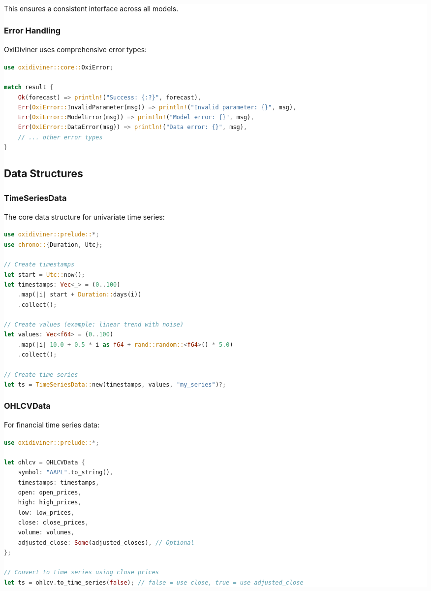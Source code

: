 This ensures a consistent interface across all models.

### Error Handling

OxiDiviner uses comprehensive error types:

```rust
use oxidiviner::core::OxiError;

match result {
    Ok(forecast) => println!("Success: {:?}", forecast),
    Err(OxiError::InvalidParameter(msg)) => println!("Invalid parameter: {}", msg),
    Err(OxiError::ModelError(msg)) => println!("Model error: {}", msg),
    Err(OxiError::DataError(msg)) => println!("Data error: {}", msg),
    // ... other error types
}
```

## Data Structures

### TimeSeriesData

The core data structure for univariate time series:

```rust
use oxidiviner::prelude::*;
use chrono::{Duration, Utc};

// Create timestamps
let start = Utc::now();
let timestamps: Vec<_> = (0..100)
    .map(|i| start + Duration::days(i))
    .collect();

// Create values (example: linear trend with noise)
let values: Vec<f64> = (0..100)
    .map(|i| 10.0 + 0.5 * i as f64 + rand::random::<f64>() * 5.0)
    .collect();

// Create time series
let ts = TimeSeriesData::new(timestamps, values, "my_series")?;
```

### OHLCVData

For financial time series data:

```rust
use oxidiviner::prelude::*;

let ohlcv = OHLCVData {
    symbol: "AAPL".to_string(),
    timestamps: timestamps,
    open: open_prices,
    high: high_prices,
    low: low_prices,
    close: close_prices,
    volume: volumes,
    adjusted_close: Some(adjusted_closes), // Optional
};

// Convert to time series using close prices
let ts = ohlcv.to_time_series(false); // false = use close, true = use adjusted_close
```
